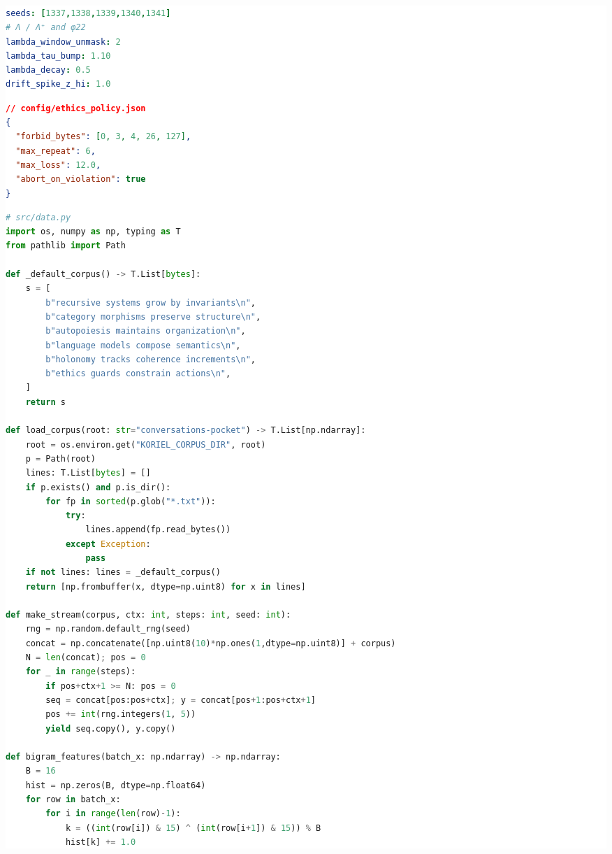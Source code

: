 ```yaml
seeds: [1337,1338,1339,1340,1341]
# Λ / Λ⁺ and φ22
lambda_window_unmask: 2
lambda_tau_bump: 1.10
lambda_decay: 0.5
drift_spike_z_hi: 1.0
```

```json
// config/ethics_policy.json
{
  "forbid_bytes": [0, 3, 4, 26, 127],
  "max_repeat": 6,
  "max_loss": 12.0,
  "abort_on_violation": true
}
```

```python
# src/data.py
import os, numpy as np, typing as T
from pathlib import Path

def _default_corpus() -> T.List[bytes]:
    s = [
        b"recursive systems grow by invariants\n",
        b"category morphisms preserve structure\n",
        b"autopoiesis maintains organization\n",
        b"language models compose semantics\n",
        b"holonomy tracks coherence increments\n",
        b"ethics guards constrain actions\n",
    ]
    return s

def load_corpus(root: str="conversations-pocket") -> T.List[np.ndarray]:
    root = os.environ.get("KORIEL_CORPUS_DIR", root)
    p = Path(root)
    lines: T.List[bytes] = []
    if p.exists() and p.is_dir():
        for fp in sorted(p.glob("*.txt")):
            try:
                lines.append(fp.read_bytes())
            except Exception:
                pass
    if not lines: lines = _default_corpus()
    return [np.frombuffer(x, dtype=np.uint8) for x in lines]

def make_stream(corpus, ctx: int, steps: int, seed: int):
    rng = np.random.default_rng(seed)
    concat = np.concatenate([np.uint8(10)*np.ones(1,dtype=np.uint8)] + corpus)
    N = len(concat); pos = 0
    for _ in range(steps):
        if pos+ctx+1 >= N: pos = 0
        seq = concat[pos:pos+ctx]; y = concat[pos+1:pos+ctx+1]
        pos += int(rng.integers(1, 5))
        yield seq.copy(), y.copy()

def bigram_features(batch_x: np.ndarray) -> np.ndarray:
    B = 16
    hist = np.zeros(B, dtype=np.float64)
    for row in batch_x:
        for i in range(len(row)-1):
            k = ((int(row[i]) & 15) ^ (int(row[i+1]) & 15)) % B
            hist[k] += 1.0
```
